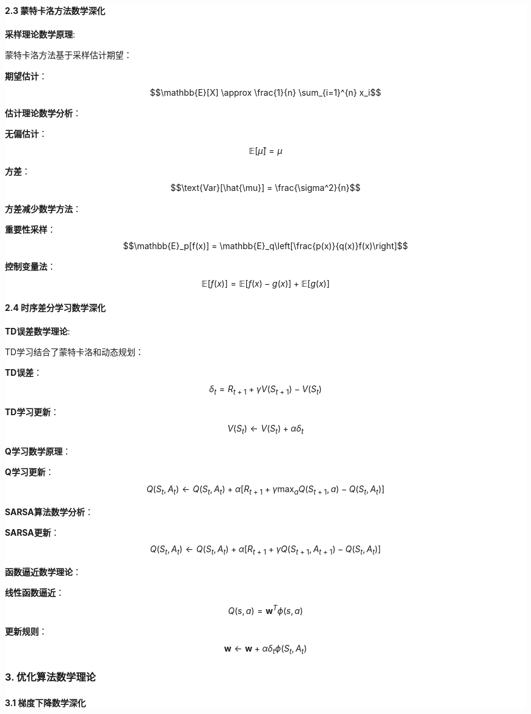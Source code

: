 #### 2.3 蒙特卡洛方法数学深化

**采样理论数学原理**:

蒙特卡洛方法基于采样估计期望：

**期望估计**：
$$\mathbb{E}[X] \approx \frac{1}{n} \sum_{i=1}^{n} x_i$$

**估计理论数学分析**：

**无偏估计**：
$$\mathbb{E}[\hat{\mu}] = \mu$$

**方差**：
$$\text{Var}[\hat{\mu}] = \frac{\sigma^2}{n}$$

**方差减少数学方法**：

**重要性采样**：
$$\mathbb{E}_p[f(x)] = \mathbb{E}_q\left[\frac{p(x)}{q(x)}f(x)\right]$$

**控制变量法**：
$$\mathbb{E}[f(x)] = \mathbb{E}[f(x) - g(x)] + \mathbb{E}[g(x)]$$

#### 2.4 时序差分学习数学深化

**TD误差数学理论**:

TD学习结合了蒙特卡洛和动态规划：

**TD误差**：
$$\delta_t = R_{t+1} + \gamma V(S_{t+1}) - V(S_t)$$

**TD学习更新**：
$$V(S_t) \leftarrow V(S_t) + \alpha \delta_t$$

**Q学习数学原理**：

**Q学习更新**：
$$Q(S_t, A_t) \leftarrow Q(S_t, A_t) + \alpha[R_{t+1} + \gamma \max_a Q(S_{t+1}, a) - Q(S_t, A_t)]$$

**SARSA算法数学分析**：

**SARSA更新**：
$$Q(S_t, A_t) \leftarrow Q(S_t, A_t) + \alpha[R_{t+1} + \gamma Q(S_{t+1}, A_{t+1}) - Q(S_t, A_t)]$$

**函数逼近数学理论**：

**线性函数逼近**：
$$Q(s, a) = \mathbf{w}^T \phi(s, a)$$

**更新规则**：
$$\mathbf{w} \leftarrow \mathbf{w} + \alpha \delta_t \phi(S_t, A_t)$$

### 3. 优化算法数学理论

#### 3.1 梯度下降数学深化
